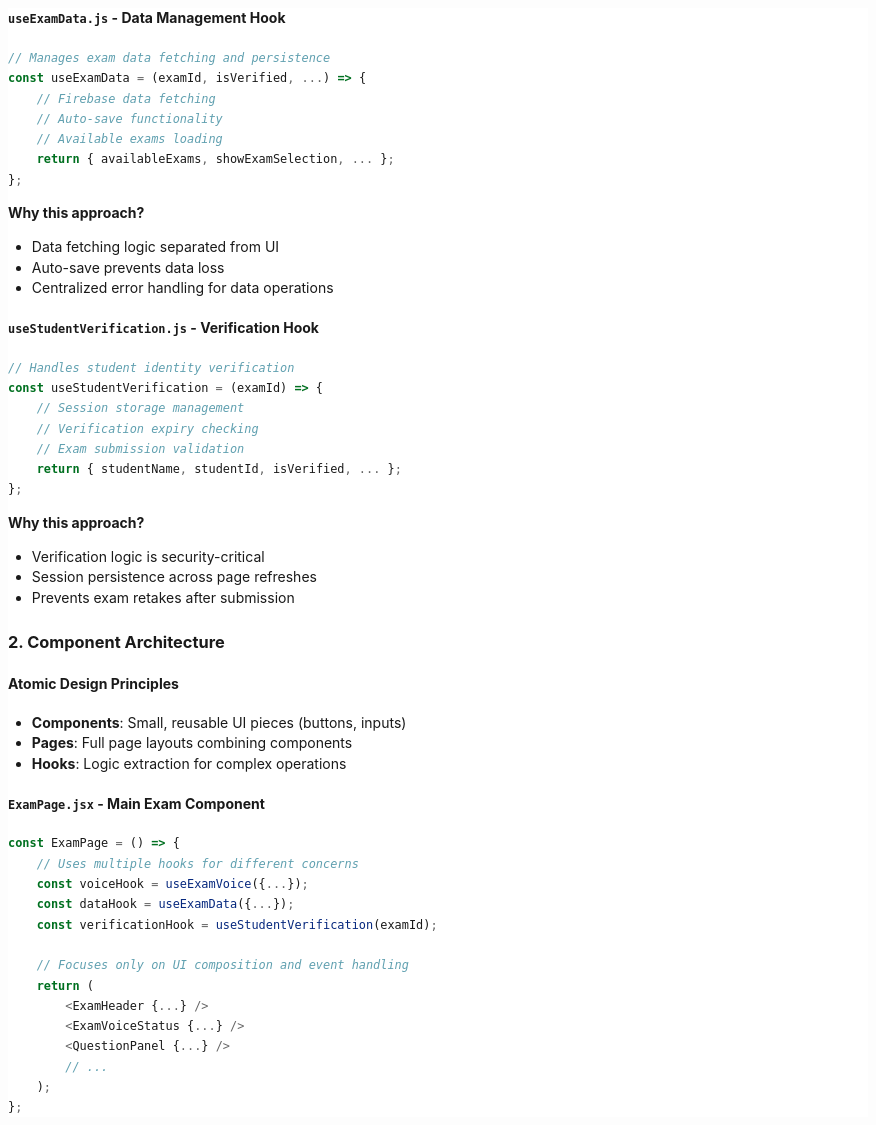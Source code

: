 #### `useExamData.js` - Data Management Hook
```javascript
// Manages exam data fetching and persistence
const useExamData = (examId, isVerified, ...) => {
    // Firebase data fetching
    // Auto-save functionality
    // Available exams loading
    return { availableExams, showExamSelection, ... };
};
```

**Why this approach?**
- Data fetching logic separated from UI
- Auto-save prevents data loss
- Centralized error handling for data operations

#### `useStudentVerification.js` - Verification Hook
```javascript
// Handles student identity verification
const useStudentVerification = (examId) => {
    // Session storage management
    // Verification expiry checking
    // Exam submission validation
    return { studentName, studentId, isVerified, ... };
};
```

**Why this approach?**
- Verification logic is security-critical
- Session persistence across page refreshes
- Prevents exam retakes after submission

### 2. Component Architecture

#### Atomic Design Principles
- **Components**: Small, reusable UI pieces (buttons, inputs)
- **Pages**: Full page layouts combining components
- **Hooks**: Logic extraction for complex operations

#### `ExamPage.jsx` - Main Exam Component
```javascript
const ExamPage = () => {
    // Uses multiple hooks for different concerns
    const voiceHook = useExamVoice({...});
    const dataHook = useExamData({...});
    const verificationHook = useStudentVerification(examId);

    // Focuses only on UI composition and event handling
    return (
        <ExamHeader {...} />
        <ExamVoiceStatus {...} />
        <QuestionPanel {...} />
        // ...
    );
};
```
